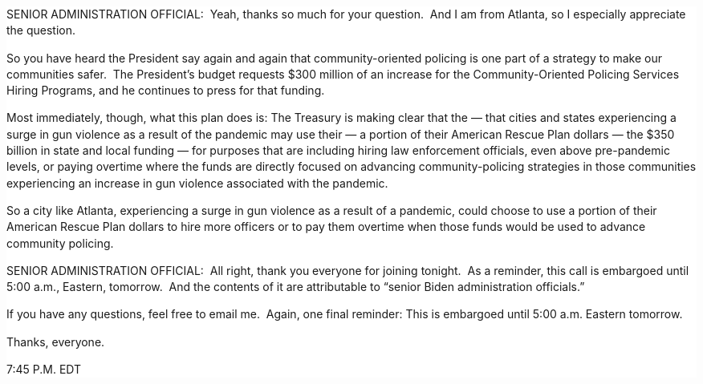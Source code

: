 SENIOR ADMINISTRATION OFFICIAL:  Yeah, thanks so much for your
question.  And I am from Atlanta, so I especially appreciate the
question.   
  
So you have heard the President say again and again that
community-oriented policing is one part of a strategy to make our
communities safer.  The President’s budget requests $300 million of an
increase for the Community-Oriented Policing Services Hiring Programs,
and he continues to press for that funding.   
  
Most immediately, though, what this plan does is: The Treasury is making
clear that the — that cities and states experiencing a surge in gun
violence as a result of the pandemic may use their — a portion of their
American Rescue Plan dollars — the $350 billion in state and local
funding — for purposes that are including hiring law enforcement
officials, even above pre-pandemic levels, or paying overtime where the
funds are directly focused on advancing community-policing strategies in
those communities experiencing an increase in gun violence associated
with the pandemic.   
  
So a city like Atlanta, experiencing a surge in gun violence as a result
of a pandemic, could choose to use a portion of their American Rescue
Plan dollars to hire more officers or to pay them overtime when those
funds would be used to advance community policing.  
  
SENIOR ADMINISTRATION OFFICIAL:  All right, thank you everyone for
joining tonight.  As a reminder, this call is embargoed until 5:00 a.m.,
Eastern, tomorrow.  And the contents of it are attributable to “senior
Biden administration officials.”   
  
If you have any questions, feel free to email me.  Again, one final
reminder: This is embargoed until 5:00 a.m. Eastern tomorrow.   
  
Thanks, everyone.   
  
  
7:45 P.M. EDT
